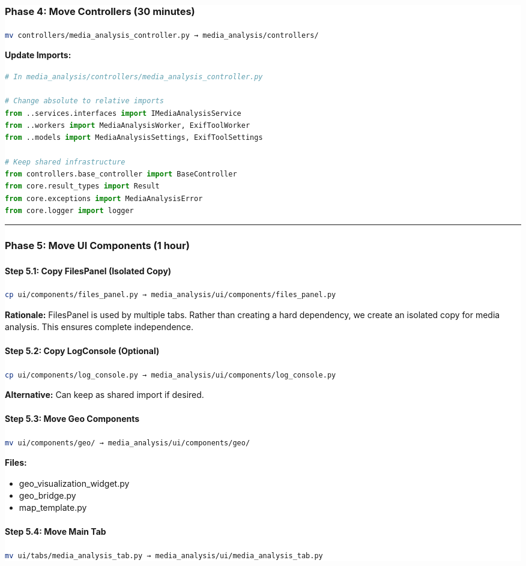 
### Phase 4: Move Controllers (30 minutes)

```bash
mv controllers/media_analysis_controller.py → media_analysis/controllers/
```

**Update Imports:**
```python
# In media_analysis/controllers/media_analysis_controller.py

# Change absolute to relative imports
from ..services.interfaces import IMediaAnalysisService
from ..workers import MediaAnalysisWorker, ExifToolWorker
from ..models import MediaAnalysisSettings, ExifToolSettings

# Keep shared infrastructure
from controllers.base_controller import BaseController
from core.result_types import Result
from core.exceptions import MediaAnalysisError
from core.logger import logger
```

---

### Phase 5: Move UI Components (1 hour)

#### **Step 5.1: Copy FilesPanel (Isolated Copy)**
```bash
cp ui/components/files_panel.py → media_analysis/ui/components/files_panel.py
```

**Rationale:** FilesPanel is used by multiple tabs. Rather than creating a hard dependency, we create an isolated copy for media analysis. This ensures complete independence.

#### **Step 5.2: Copy LogConsole (Optional)**
```bash
cp ui/components/log_console.py → media_analysis/ui/components/log_console.py
```

**Alternative:** Can keep as shared import if desired.

#### **Step 5.3: Move Geo Components**
```bash
mv ui/components/geo/ → media_analysis/ui/components/geo/
```

**Files:**
- geo_visualization_widget.py
- geo_bridge.py
- map_template.py

#### **Step 5.4: Move Main Tab**
```bash
mv ui/tabs/media_analysis_tab.py → media_analysis/ui/media_analysis_tab.py
```
